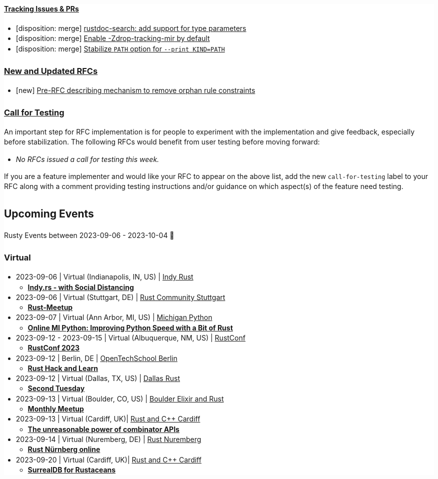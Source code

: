 #### [Tracking Issues & PRs](https://github.com/rust-lang/rust/issues?q=is%3Aopen+label%3Afinal-comment-period+sort%3Aupdated-desc)
* [disposition: merge] [rustdoc-search: add support for type parameters](https://github.com/rust-lang/rust/pull/112725)
* [disposition: merge] [Enable -Zdrop-tracking-mir by default](https://github.com/rust-lang/rust/pull/107421)
* [disposition: merge] [Stabilize `PATH` option for `--print KIND=PATH`](https://github.com/rust-lang/rust/pull/114183)

### [New and Updated RFCs](https://github.com/rust-lang/rfcs/pulls)
* [new] [Pre-RFC describing mechanism to remove orphan rule constraints](https://github.com/rust-lang/rfcs/pull/3482)

### [Call for Testing](https://github.com/rust-lang/rfcs/issues?q=label%3Acall-for-testing)
An important step for RFC implementation is for people to experiment with the
implementation and give feedback, especially before stabilization.  The following
RFCs would benefit from user testing before moving forward:

* *No RFCs issued a call for testing this week.*

If you are a feature implementer and would like your RFC to appear on the above list, add the new `call-for-testing`
label to your RFC along with a comment providing testing instructions and/or guidance on which aspect(s) of the feature
need testing.

## Upcoming Events

Rusty Events between 2023-09-06 - 2023-10-04 🦀

### Virtual

* 2023-09-06 | Virtual (Indianapolis, IN, US) | [Indy Rust](https://www.meetup.com/indyrs/)
    * [**Indy.rs - with Social Distancing**](https://www.meetup.com/indyrs/events/294049877)
* 2023-09-06 | Virtual (Stuttgart, DE) | [Rust Community Stuttgart](https://www.meetup.com/rust-community-stuttgart/)
    * [**Rust-Meetup**](https://www.meetup.com/rust-community-stuttgart/events/294343596/)
* 2023-09-07 | Virtual (Ann Arbor, MI, US) | [Michigan Python](https://www.meetup.com/michigan-python/)
    * [**Online MI Python: Improving Python Speed with a Bit of Rust**](https://www.meetup.com/michigan-python/events/294951180/)
* 2023-09-12 - 2023-09-15 | Virtual (Albuquerque, NM, US) | [RustConf](https://rustconf.com/)
    * [**RustConf 2023**](https://rustconf.com/)
* 2023-09-12 | Berlin, DE | [OpenTechSchool Berlin](https://www.meetup.com/opentechschool-berlin/)
    * [**Rust Hack and Learn**](https://www.meetup.com/opentechschool-berlin/events/295635473/)
* 2023-09-12 | Virtual (Dallas, TX, US) | [Dallas Rust](https://www.meetup.com/dallas-rust/)
    * [**Second Tuesday**](https://www.meetup.com/dallas-rust/events/gqdlgtyfcmbqb/)
* 2023-09-13 | Virtual (Boulder, CO, US) | [Boulder Elixir and Rust](https://www.meetup.com/boulder-elixir-rust/)
    * [**Monthly Meetup**](https://www.meetup.com/boulder-elixir-rust/events/295011539)
* 2023-09-13 | Virtual (Cardiff, UK)| [Rust and C++ Cardiff](https://www.meetup.com/rust-and-c-plus-plus-in-cardiff)
    * [**The unreasonable power of combinator APIs**](https://www.meetup.com/rust-and-c-plus-plus-in-cardiff/events/294748626)
* 2023-09-14 | Virtual (Nuremberg, DE) | [Rust Nuremberg](https://www.meetup.com/rust-noris/)
    * [**Rust Nürnberg online**](https://www.meetup.com/rust-noris/events/289732655)
* 2023-09-20 | Virtual (Cardiff, UK)| [Rust and C++ Cardiff](https://www.meetup.com/rust-and-c-plus-plus-in-cardiff)
    * [**SurrealDB for Rustaceans**](https://www.meetup.com/rust-and-c-plus-plus-in-cardiff/events/295826608/)

[submit_crate]: https://users.rust-lang.org/t/crate-of-the-week/2704
[guidelines]: https://users.rust-lang.org/t/twir-call-for-participation/4821
[merged]: https://github.com/search?q=is%3Apr+org%3Arust-lang+is%3Amerged+merged%3A2023-08-28..2023-09-04
[calendar]: https://www.google.com/calendar/embed?src=apd9vmbc22egenmtu5l6c5jbfc%40group.calendar.google.com
[community]: mailto:community-team@rust-lang.org